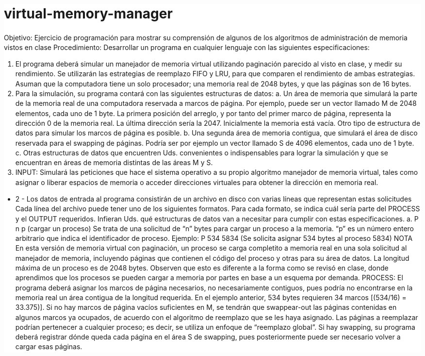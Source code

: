 # virtual-memory-manager

Objetivo: Ejercicio de programación para mostrar su comprensión de algunos de
los algoritmos de administración de memoria vistos en clase
Procedimiento: Desarrollar un programa en cualquier lenguaje con las siguientes
especificaciones:
1. El programa deberá simular un manejador de memoria virtual utilizando
paginación parecido al visto en clase, y medir su rendimiento. Se utilizarán
las estrategias de reemplazo FIFO y LRU, para que comparen el rendimiento
de ambas estrategias. Asuman que la computadora tiene un solo
procesador; una memoria real de 2048 bytes, y que las páginas son de 16
bytes.
2. Para la simulación, su programa contará con las siguientes estructuras de
datos:
a. Un área de memoria que simulará la parte de la memoria real de una
computadora reservada a marcos de página. Por ejemplo, puede ser un
vector llamado M de 2048 elementos, cada uno de 1 byte. La primera
posición del arreglo, y por tanto del primer marco de página, representa
la dirección 0 de la memoria real. La última dirección sería la 2047.
Inicialmente la memoria está vacía. Otro tipo de estructura de datos para
simular los marcos de página es posible.
b. Una segunda área de memoria contigua, que simulará el área de disco
reservada para el swapping de páginas. Podría ser por ejemplo un vector
llamado S de 4096 elementos, cada uno de 1 byte.
c. Otras estructuras de datos que encuentren Uds. convenientes o
indispensables para lograr la simulación y que se encuentran en áreas de
memoria distintas de las áreas M y S.
3. INPUT: Simulará las peticiones que hace el sistema operativo a su propio
algoritmo manejador de memoria virtual, tales como asignar o liberar
espacios de memoria o acceder direcciones virtuales para obtener la
dirección en memoria real. 
- 2 -
Los datos de entrada al programa consistirán de un archivo en disco con
varias líneas que representan estas solicitudes Cada línea del archivo puede
tener uno de los siguientes formatos. Para cada formato, se indica cuál sería
parte del PROCESS y el OUTPUT requeridos. Infieran Uds. qué estructuras de
datos van a necesitar para cumplir con estas especificaciones.
a. P n p (cargar un proceso)
Se trata de una solicitud de “n” bytes para cargar un proceso a la
memoria.
“p” es un número entero arbitrario que indica el identificador de
proceso.
Ejemplo:
P 534 5834 (Se solicita asignar 534 bytes al proceso 5834)
NOTA En esta versión de memoria virtual con paginación, un proceso se
carga completito a memoria real en una sola solicitud al manejador de
memoria, incluyendo páginas que contienen el código del proceso y
otras para su área de datos. La longitud máxima de un proceso es de
2048 bytes. Observen que esto es diferente a la forma como se revisó en
clase, donde aprendimos que los procesos se pueden cargar a memoria
por partes en base a un esquema por demanda.
PROCESS: El programa deberá asignar los marcos de página necesarios,
no necesariamente contiguos, pues podría no encontrarse en la memoria
real un área contigua de la longitud requerida. En el ejemplo anterior,
534 bytes requieren 34 marcos [(534/16) = 33.375)]. Si no hay marcos de
página vacíos suficientes en M, se tendrán que swappear-out las páginas
contenidas en algunos marcos ya ocupados, de acuerdo con el algoritmo
de reemplazo que se les haya asignado. Las páginas a reemplazar
podrían pertenecer a cualquier proceso; es decir, se utiliza un enfoque de
“reemplazo global”. Si hay swapping, su programa deberá registrar
dónde queda cada página en el área S de swapping, pues
posteriormente puede ser necesario volver a cargar esas páginas.